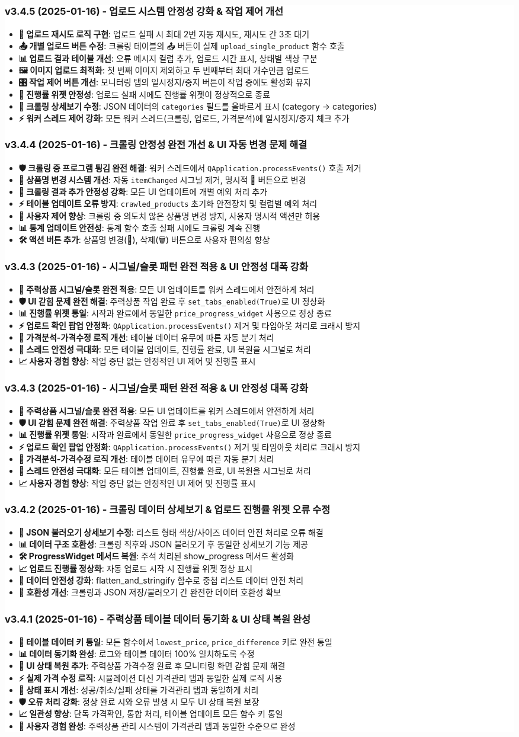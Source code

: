 ### v3.4.5 (2025-01-16) - 업로드 시스템 안정성 강화 & 작업 제어 개선
- **🔄 업로드 재시도 로직 구현**: 업로드 실패 시 최대 2번 자동 재시도, 재시도 간 3초 대기
- **📤 개별 업로드 버튼 수정**: 크롤링 테이블의 📤 버튼이 실제 `upload_single_product` 함수 호출
- **📊 업로드 결과 테이블 개선**: 오류 메시지 컬럼 추가, 업로드 시간 표시, 상태별 색상 구분
- **🖼️ 이미지 업로드 최적화**: 첫 번째 이미지 제외하고 두 번째부터 최대 개수만큼 업로드
- **🎛️ 작업 제어 버튼 개선**: 모니터링 탭의 일시정지/중지 버튼이 작업 중에도 활성화 유지
- **🔧 진행률 위젯 안정성**: 업로드 실패 시에도 진행률 위젯이 정상적으로 종료
- **📂 크롤링 상세보기 수정**: JSON 데이터의 `categories` 필드를 올바르게 표시 (category → categories)
- **⚡ 워커 스레드 제어 강화**: 모든 워커 스레드(크롤링, 업로드, 가격분석)에 일시정지/중지 체크 추가

### v3.4.4 (2025-01-16) - 크롤링 안정성 완전 개선 & UI 자동 변경 문제 해결
- **🛡️ 크롤링 중 프로그램 튕김 완전 해결**: 워커 스레드에서 `QApplication.processEvents()` 호출 제거
- **📝 상품명 변경 시스템 개선**: 자동 `itemChanged` 시그널 제거, 명시적 📝 버튼으로 변경
- **🔧 크롤링 결과 추가 안정성 강화**: 모든 UI 업데이트에 개별 예외 처리 추가
- **⚡ 테이블 업데이트 오류 방지**: `crawled_products` 초기화 안전장치 및 컬럼별 예외 처리
- **🎯 사용자 제어 향상**: 크롤링 중 의도치 않은 상품명 변경 방지, 사용자 명시적 액션만 허용
- **📊 통계 업데이트 안전성**: 통계 함수 호출 실패 시에도 크롤링 계속 진행
- **🛠️ 액션 버튼 추가**: 상품명 변경(📝), 삭제(🗑️) 버튼으로 사용자 편의성 향상

### v3.4.3 (2025-01-16) - 시그널/슬롯 패턴 완전 적용 & UI 안정성 대폭 강화
- **🔧 주력상품 시그널/슬롯 완전 적용**: 모든 UI 업데이트를 워커 스레드에서 안전하게 처리
- **🛡️ UI 갇힘 문제 완전 해결**: 주력상품 작업 완료 후 `set_tabs_enabled(True)`로 UI 정상화
- **📊 진행률 위젯 통일**: 시작과 완료에서 동일한 `price_progress_widget` 사용으로 정상 종료
- **⚡ 업로드 확인 팝업 안정화**: `QApplication.processEvents()` 제거 및 타임아웃 처리로 크래시 방지
- **🔄 가격분석-가격수정 로직 개선**: 테이블 데이터 유무에 따른 자동 분기 처리
- **🎯 스레드 안전성 극대화**: 모든 테이블 업데이트, 진행률 완료, UI 복원을 시그널로 처리
- **📈 사용자 경험 향상**: 작업 중단 없는 안정적인 UI 제어 및 진행률 표시

### v3.4.3 (2025-01-16) - 시그널/슬롯 패턴 완전 적용 & UI 안정성 대폭 강화
- **🔧 주력상품 시그널/슬롯 완전 적용**: 모든 UI 업데이트를 워커 스레드에서 안전하게 처리
- **🛡️ UI 갇힘 문제 완전 해결**: 주력상품 작업 완료 후 `set_tabs_enabled(True)`로 UI 정상화
- **📊 진행률 위젯 통일**: 시작과 완료에서 동일한 `price_progress_widget` 사용으로 정상 종료
- **⚡ 업로드 확인 팝업 안정화**: `QApplication.processEvents()` 제거 및 타임아웃 처리로 크래시 방지
- **🔄 가격분석-가격수정 로직 개선**: 테이블 데이터 유무에 따른 자동 분기 처리
- **🎯 스레드 안전성 극대화**: 모든 테이블 업데이트, 진행률 완료, UI 복원을 시그널로 처리
- **📈 사용자 경험 향상**: 작업 중단 없는 안정적인 UI 제어 및 진행률 표시

### v3.4.2 (2025-01-16) - 크롤링 데이터 상세보기 & 업로드 진행률 위젯 오류 수정
- **🔧 JSON 불러오기 상세보기 수정**: 리스트 형태 색상/사이즈 데이터 안전 처리로 오류 해결
- **📊 데이터 구조 호환성**: 크롤링 직후와 JSON 불러오기 후 동일한 상세보기 기능 제공
- **🛠️ ProgressWidget 메서드 복원**: 주석 처리된 show_progress 메서드 활성화
- **📈 업로드 진행률 정상화**: 자동 업로드 시작 시 진행률 위젯 정상 표시
- **🎯 데이터 안전성 강화**: flatten_and_stringify 함수로 중첩 리스트 데이터 안전 처리
- **🔄 호환성 개선**: 크롤링과 JSON 저장/불러오기 간 완전한 데이터 호환성 확보

### v3.4.1 (2025-01-16) - 주력상품 테이블 데이터 동기화 & UI 상태 복원 완성
- **🔧 테이블 데이터 키 통일**: 모든 함수에서 `lowest_price`, `price_difference` 키로 완전 통일
- **📊 데이터 동기화 완성**: 로그와 테이블 데이터 100% 일치하도록 수정
- **🔄 UI 상태 복원 추가**: 주력상품 가격수정 완료 후 모니터링 화면 갇힘 문제 해결
- **⚡ 실제 가격 수정 로직**: 시뮬레이션 대신 가격관리 탭과 동일한 실제 로직 사용
- **🎯 상태 표시 개선**: 성공/취소/실패 상태를 가격관리 탭과 동일하게 처리
- **🛡️ 오류 처리 강화**: 정상 완료 시와 오류 발생 시 모두 UI 상태 복원 보장
- **📈 일관성 향상**: 단독 가격확인, 통합 처리, 테이블 업데이트 모든 함수 키 통일
- **🎉 사용자 경험 완성**: 주력상품 관리 시스템이 가격관리 탭과 동일한 수준으로 완성
